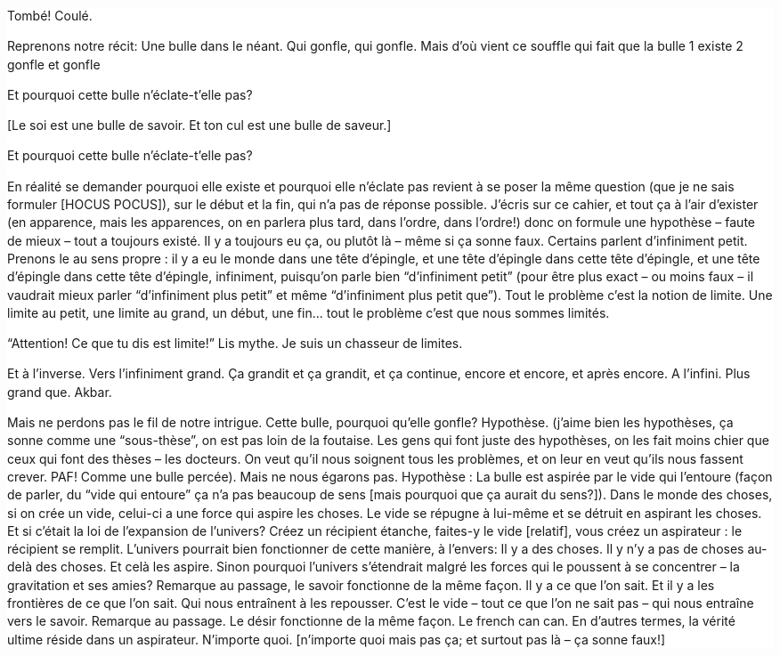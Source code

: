 Tombé!
Coulé.

Reprenons notre récit: Une bulle dans le néant. Qui gonfle, qui gonfle.
Mais d’où vient ce souffle qui fait que la bulle
    1 existe
    2 gonfle et gonfle

Et pourquoi cette bulle n’éclate-t’elle pas?

[Le soi est une bulle de savoir.
Et ton cul est une bulle de saveur.]

Et pourquoi cette bulle n’éclate-t’elle pas?

En réalité se demander pourquoi elle existe et pourquoi elle n’éclate pas revient à se poser la même question (que je ne sais formuler [HOCUS POCUS]), sur le début et la fin, qui n’a pas de réponse possible. J’écris sur ce cahier, et tout ça à l’air d’exister (en apparence, mais les apparences, on en parlera plus tard, dans l’ordre, dans l’ordre!) donc on formule une hypothèse – faute de mieux – tout a toujours existé. Il y a toujours eu ça, ou plutôt là – même si ça sonne faux. Certains parlent d’infiniment petit. Prenons le au sens propre : il y a eu le monde dans une tête d’épingle, et une tête d’épingle dans cette tête d’épingle, et une tête d’épingle dans cette tête d’épingle, infiniment, puisqu’on parle bien “d’infiniment petit” (pour être plus exact – ou moins faux – il vaudrait mieux parler “d’infiniment plus petit” et même “d’infiniment plus petit que”). Tout le problème c’est la notion de limite. Une limite au petit, une limite au grand, un début, une fin... tout le problème c’est que nous sommes limités.

“Attention! Ce que tu dis est limite!”
Lis mythe.
Je suis un chasseur de limites.

Et à l’inverse. Vers l’infiniment grand. Ça grandit et ça grandit, et ça continue, encore et encore, et après encore. A l’infini. Plus grand que. Akbar.

Mais ne perdons pas le fil de notre intrigue. Cette bulle, pourquoi qu’elle gonfle?
Hypothèse. (j’aime bien les hypothèses, ça sonne comme une “sous-thèse”, on est pas loin de la foutaise. Les gens qui font juste des hypothèses, on les fait moins chier que ceux qui font des thèses – les docteurs. On veut qu’il nous soignent tous les problèmes, et on leur en veut qu’ils nous fassent crever. PAF! Comme une bulle percée).
Mais ne nous égarons pas.
Hypothèse : La bulle est aspirée par le vide qui l’entoure (façon de parler, du “vide qui entoure” ça n’a pas beaucoup de sens [mais pourquoi que ça aurait du sens?]). Dans le monde des choses, si on crée un vide, celui-ci a une force qui aspire les choses. Le vide se répugne à lui-même et se détruit en aspirant les choses. Et si c’était la loi de l’expansion de l’univers? Créez un récipient étanche, faites-y le vide [relatif], vous créez un aspirateur : le récipient se remplit. L’univers pourrait bien fonctionner de cette manière, à l’envers:
Il y a des choses.
Il y n’y a pas de choses au-delà des choses.
Et celà les aspire.
Sinon pourquoi l’univers s’étendrait malgré les forces qui le poussent à se concentrer – la gravitation et ses amies?
Remarque au passage, le savoir fonctionne de la même façon.
Il y a ce que l’on sait.
Et il y a les frontières de ce que l’on sait.
Qui nous entraînent à les repousser.
C’est le vide – tout ce que l’on ne sait pas – qui nous entraîne vers le savoir.
Remarque au passage. Le désir fonctionne de la même façon.
Le french can can.
En d’autres termes, la vérité ultime réside dans un aspirateur.
N’importe quoi.
[n’importe quoi mais pas ça; et surtout pas là – ça sonne faux!]

